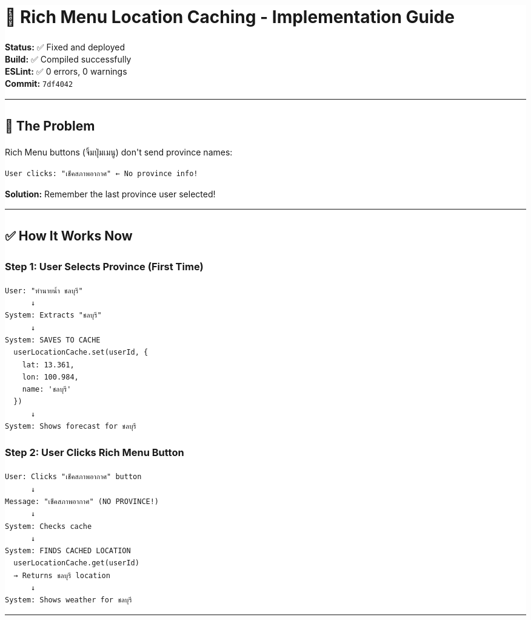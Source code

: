 # 🔧 Rich Menu Location Caching - Implementation Guide

**Status:** ✅ Fixed and deployed  
**Build:** ✅ Compiled successfully  
**ESLint:** ✅ 0 errors, 0 warnings  
**Commit:** `7df4042`

---

## 🎯 The Problem

Rich Menu buttons (จิ้มปุ่มเมนู) don't send province names:

```
User clicks: "เช็คสภาพอากาศ" ← No province info!
```

**Solution:** Remember the last province user selected!

---

## ✅ How It Works Now

### Step 1: User Selects Province (First Time)

```
User: "ทำนายน้ำ ชลบุรี"
      ↓
System: Extracts "ชลบุรี"
      ↓
System: SAVES TO CACHE
  userLocationCache.set(userId, {
    lat: 13.361,
    lon: 100.984,
    name: 'ชลบุรี'
  })
      ↓
System: Shows forecast for ชลบุรี
```

### Step 2: User Clicks Rich Menu Button

```
User: Clicks "เช็คสภาพอากาศ" button
      ↓
Message: "เช็คสภาพอากาศ" (NO PROVINCE!)
      ↓
System: Checks cache
      ↓
System: FINDS CACHED LOCATION
  userLocationCache.get(userId)
  → Returns ชลบุรี location
      ↓
System: Shows weather for ชลบุรี
```

---